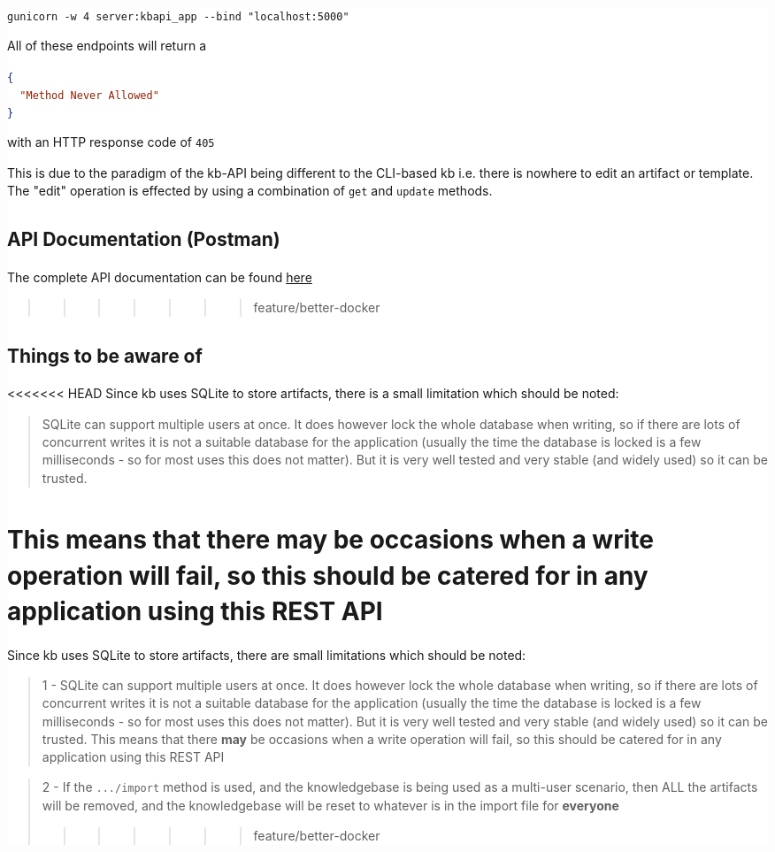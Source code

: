 ```gunicorn -w 4 server:kbapi_app --bind "localhost:5000"```

All of these endpoints will return a 
```json
{
  "Method Never Allowed"
}
```

with an HTTP response code of `405`

This is due to the paradigm of the kb-API being different to the CLI-based kb i.e. there is nowhere to edit an artifact or template. The "edit" operation is effected by using a combination of `get` and `update` methods.

## API Documentation (Postman)

The complete API documentation can be found [here](https://documenter.getpostman.com/view/12840256/TVRrWQnq#intro)
>>>>>>> feature/better-docker


## Things to be aware of

<<<<<<< HEAD
Since kb uses SQLite to store artifacts, there is a small limitation which should
be noted:

> SQLite can support multiple users at once. It does however lock the whole database
when writing, so if there are lots of concurrent writes it is not a suitable
database for the application (usually the time the database is locked is a few
milliseconds - so for most uses this does not matter). But it is very well tested
and very stable (and widely used) so it can be trusted.

This means that there **may** be occasions when a write operation will fail,
so this should be catered for in any application using this REST API
=======
Since kb uses SQLite to store artifacts, there are small limitations which should be noted:

> 1 - SQLite can support multiple users at once. It does however lock the whole database when writing, so if there are lots of concurrent writes it is not a suitable database for the application (usually the time the database is locked is a few  milliseconds - so for most uses this does not matter). But it is very well tested and very stable (and widely used) so it can be trusted.
This means that there **may** be occasions when a write operation will fail, so this should be catered for in any application using this REST API

> 2 - If the `.../import` method is used, and the knowledgebase is being used as a multi-user scenario, then ALL the artifacts will be removed, and the knowledgebase will be reset to whatever is in the import file for **everyone** 
>>>>>>> feature/better-docker
